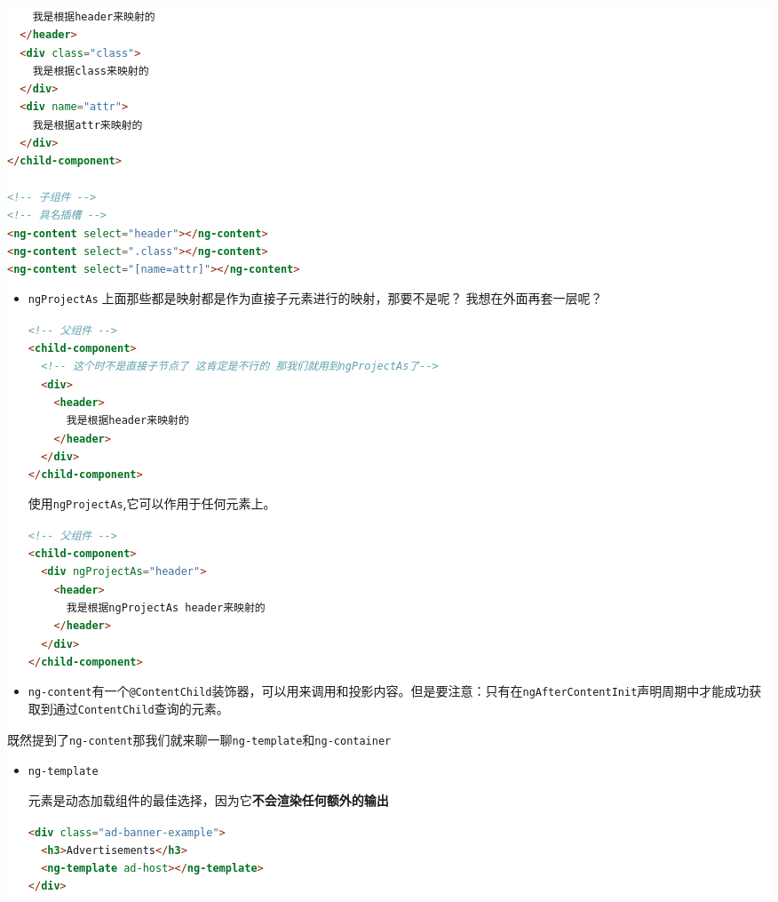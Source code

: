   ```html
      我是根据header来映射的
    </header>
    <div class="class">
      我是根据class来映射的
    </div>
    <div name="attr">
      我是根据attr来映射的
    </div>
  </child-component>

  <!-- 子组件 -->
  <!-- 具名插槽 -->
  <ng-content select="header"></ng-content>
  <ng-content select=".class"></ng-content>
  <ng-content select="[name=attr]"></ng-content>
  ```
- `ngProjectAs`
  上面那些都是映射都是作为直接子元素进行的映射，那要不是呢？ 我想在外面再套一层呢？
  ```html
  <!-- 父组件 -->
  <child-component>
    <!-- 这个时不是直接子节点了 这肯定是不行的 那我们就用到ngProjectAs了-->
    <div>
      <header>
        我是根据header来映射的
      </header>
    </div>
  </child-component>
  ```
  使用`ngProjectAs`,它可以作用于任何元素上。
  ```html
  <!-- 父组件 -->
  <child-component>
    <div ngProjectAs="header">
      <header>
        我是根据ngProjectAs header来映射的
      </header>
    </div>
  </child-component>
  ```

- `ng-content`有一个`@ContentChild`装饰器，可以用来调用和投影内容。但是要注意：只有在`ngAfterContentInit`声明周期中才能成功获取到通过`ContentChild`查询的元素。

既然提到了`ng-content`那我们就来聊一聊`ng-template`和`ng-container`
- `ng-template`
  
  <ng-template> 元素是动态加载组件的最佳选择，因为它**不会渲染任何额外的输出**
  ```html
  <div class="ad-banner-example">
    <h3>Advertisements</h3>
    <ng-template ad-host></ng-template>
  </div>
  ```
